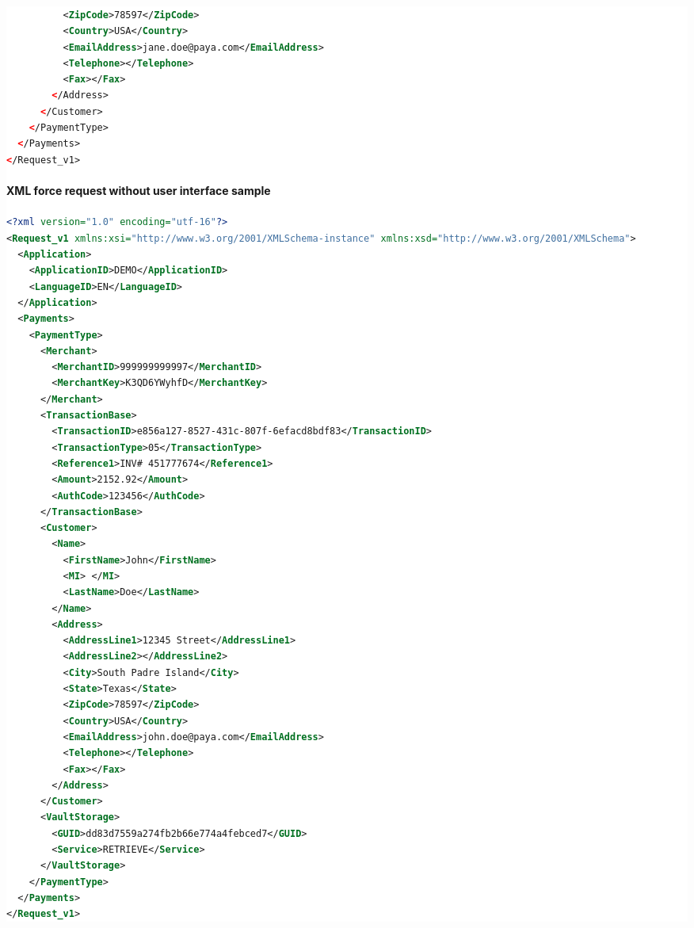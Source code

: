 ```xml
          <ZipCode>78597</ZipCode>
          <Country>USA</Country>
          <EmailAddress>jane.doe@paya.com</EmailAddress>
          <Telephone></Telephone>
          <Fax></Fax>
        </Address>
      </Customer>
    </PaymentType>
  </Payments>
</Request_v1>
```

#### XML force request without user interface sample
```xml
<?xml version="1.0" encoding="utf-16"?>
<Request_v1 xmlns:xsi="http://www.w3.org/2001/XMLSchema-instance" xmlns:xsd="http://www.w3.org/2001/XMLSchema">
  <Application>
    <ApplicationID>DEMO</ApplicationID>
    <LanguageID>EN</LanguageID>
  </Application>
  <Payments>
    <PaymentType>
      <Merchant>
        <MerchantID>999999999997</MerchantID>
        <MerchantKey>K3QD6YWyhfD</MerchantKey>
      </Merchant>
      <TransactionBase>
        <TransactionID>e856a127-8527-431c-807f-6efacd8bdf83</TransactionID>
        <TransactionType>05</TransactionType>
        <Reference1>INV# 451777674</Reference1>
        <Amount>2152.92</Amount>
        <AuthCode>123456</AuthCode>
      </TransactionBase>
      <Customer>
        <Name>
          <FirstName>John</FirstName>
          <MI> </MI>
          <LastName>Doe</LastName>
        </Name>
        <Address>
          <AddressLine1>12345 Street</AddressLine1>
          <AddressLine2></AddressLine2>
          <City>South Padre Island</City>
          <State>Texas</State>
          <ZipCode>78597</ZipCode>
          <Country>USA</Country>
          <EmailAddress>john.doe@paya.com</EmailAddress>
          <Telephone></Telephone>
          <Fax></Fax>
        </Address>
      </Customer>
      <VaultStorage>
        <GUID>dd83d7559a274fb2b66e774a4febced7</GUID>
        <Service>RETRIEVE</Service>
      </VaultStorage>
    </PaymentType>
  </Payments>
</Request_v1>
```
